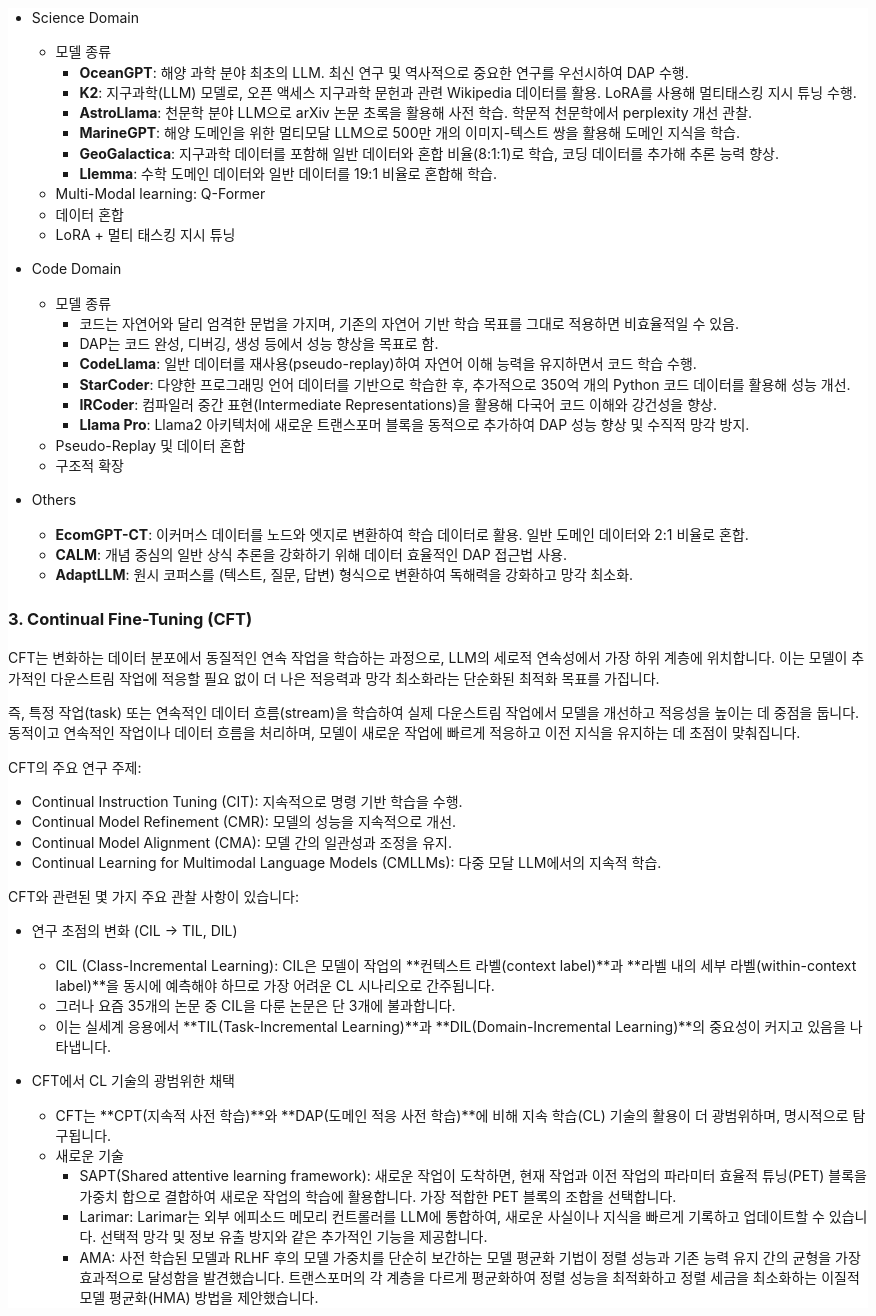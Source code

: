 - Science Domain
    - 모델 종류
        - **OceanGPT**: 해양 과학 분야 최초의 LLM. 최신 연구 및 역사적으로 중요한 연구를 우선시하여 DAP 수행.
        - **K2**: 지구과학(LLM) 모델로, 오픈 액세스 지구과학 문헌과 관련 Wikipedia 데이터를 활용. LoRA를 사용해 멀티태스킹 지시 튜닝 수행.
        - **AstroLlama**: 천문학 분야 LLM으로 arXiv 논문 초록을 활용해 사전 학습. 학문적 천문학에서 perplexity 개선 관찰.
        - **MarineGPT**: 해양 도메인을 위한 멀티모달 LLM으로 500만 개의 이미지-텍스트 쌍을 활용해 도메인 지식을 학습.
        - **GeoGalactica**: 지구과학 데이터를 포함해 일반 데이터와 혼합 비율(8:1:1)로 학습, 코딩 데이터를 추가해 추론 능력 향상.
        - **Llemma**: 수학 도메인 데이터와 일반 데이터를 19:1 비율로 혼합해 학습.
    - Multi-Modal learning: Q-Former
    - 데이터 혼합 
    - LoRA + 멀티 태스킹 지시 튜닝 

- Code Domain
    - 모델 종류
        - 코드는 자연어와 달리 엄격한 문법을 가지며, 기존의 자연어 기반 학습 목표를 그대로 적용하면 비효율적일 수 있음.
        - DAP는 코드 완성, 디버깅, 생성 등에서 성능 향상을 목표로 함.
        - **CodeLlama**: 일반 데이터를 재사용(pseudo-replay)하여 자연어 이해 능력을 유지하면서 코드 학습 수행.
        - **StarCoder**: 다양한 프로그래밍 언어 데이터를 기반으로 학습한 후, 추가적으로 350억 개의 Python 코드 데이터를 활용해 성능 개선.
        - **IRCoder**: 컴파일러 중간 표현(Intermediate Representations)을 활용해 다국어 코드 이해와 강건성을 향상.
        - **Llama Pro**: Llama2 아키텍처에 새로운 트랜스포머 블록을 동적으로 추가하여 DAP 성능 향상 및 수직적 망각 방지.
    - Pseudo-Replay 및 데이터 혼합 
    - 구조적 확장 

- Others
    - **EcomGPT-CT**: 이커머스 데이터를 노드와 엣지로 변환하여 학습 데이터로 활용. 일반 도메인 데이터와 2:1 비율로 혼합.
    - **CALM**: 개념 중심의 일반 상식 추론을 강화하기 위해 데이터 효율적인 DAP 접근법 사용.
    - **AdaptLLM**: 원시 코퍼스를 (텍스트, 질문, 답변) 형식으로 변환하여 독해력을 강화하고 망각 최소화.


### 3. Continual Fine-Tuning (CFT)

CFT는 변화하는 데이터 분포에서 동질적인 연속 작업을 학습하는 과정으로, LLM의 세로적 연속성에서 가장 하위 계층에 위치합니다. 
이는 모델이 추가적인 다운스트림 작업에 적응할 필요 없이 더 나은 적응력과 망각 최소화라는 단순화된 최적화 목표를 가집니다.

즉, 특정 작업(task) 또는 연속적인 데이터 흐름(stream)을 학습하여 실제 다운스트림 작업에서 모델을 개선하고 적응성을 높이는 데 중점을 둡니다. 동적이고 연속적인 작업이나 데이터 흐름을 처리하며, 모델이 새로운 작업에 빠르게 적응하고 이전 지식을 유지하는 데 초점이 맞춰집니다.

CFT의 주요 연구 주제:

- Continual Instruction Tuning (CIT): 지속적으로 명령 기반 학습을 수행.
- Continual Model Refinement (CMR): 모델의 성능을 지속적으로 개선.
- Continual Model Alignment (CMA): 모델 간의 일관성과 조정을 유지.
- Continual Learning for Multimodal Language Models (CMLLMs): 다중 모달 LLM에서의 지속적 학습.

CFT와 관련된 몇 가지 주요 관찰 사항이 있습니다:
- 연구 초점의 변화 (CIL → TIL, DIL)
    - CIL (Class-Incremental Learning): CIL은 모델이 작업의 **컨텍스트 라벨(context label)**과 **라벨 내의 세부 라벨(within-context label)**을 동시에 예측해야 하므로 가장 어려운 CL 시나리오로 간주됩니다.
    - 그러나 요즘 35개의 논문 중 CIL을 다룬 논문은 단 3개에 불과합니다.
    - 이는 실세계 응용에서 **TIL(Task-Incremental Learning)**과 **DIL(Domain-Incremental Learning)**의 중요성이 커지고 있음을 나타냅니다.

- CFT에서 CL 기술의 광범위한 채택
    - CFT는 **CPT(지속적 사전 학습)**와 **DAP(도메인 적응 사전 학습)**에 비해 지속 학습(CL) 기술의 활용이 더 광범위하며, 명시적으로 탐구됩니다.
    - 새로운 기술
        - SAPT(Shared attentive learning framework): 새로운 작업이 도착하면, 현재 작업과 이전 작업의 파라미터 효율적 튜닝(PET) 블록을 가중치 합으로 결합하여 새로운 작업의 학습에 활용합니다. 가장 적합한 PET 블록의 조합을 선택합니다. 
        - Larimar: Larimar는 외부 에피소드 메모리 컨트롤러를 LLM에 통합하여, 새로운 사실이나 지식을 빠르게 기록하고 업데이트할 수 있습니다. 선택적 망각 및 정보 유출 방지와 같은 추가적인 기능을 제공합니다.
        - AMA: 사전 학습된 모델과 RLHF 후의 모델 가중치를 단순히 보간하는 모델 평균화 기법이 정렬 성능과 기존 능력 유지 간의 균형을 가장 효과적으로 달성함을 발견했습니다. 트랜스포머의 각 계층을 다르게 평균화하여 정렬 성능을 최적화하고 정렬 세금을 최소화하는 이질적 모델 평균화(HMA) 방법을 제안했습니다.
